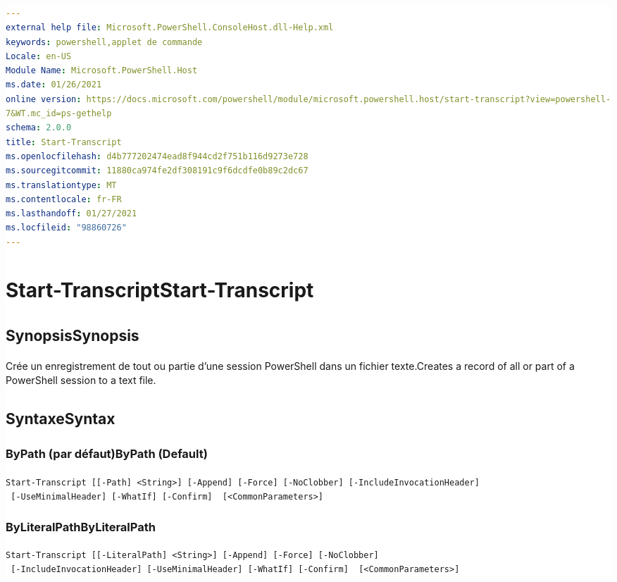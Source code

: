 ```yaml
---
external help file: Microsoft.PowerShell.ConsoleHost.dll-Help.xml
keywords: powershell,applet de commande
Locale: en-US
Module Name: Microsoft.PowerShell.Host
ms.date: 01/26/2021
online version: https://docs.microsoft.com/powershell/module/microsoft.powershell.host/start-transcript?view=powershell-7&WT.mc_id=ps-gethelp
schema: 2.0.0
title: Start-Transcript
ms.openlocfilehash: d4b777202474ead8f944cd2f751b116d9273e728
ms.sourcegitcommit: 11880ca974fe2df308191c9f6dcdfe0b89c2dc67
ms.translationtype: MT
ms.contentlocale: fr-FR
ms.lasthandoff: 01/27/2021
ms.locfileid: "98860726"
---
```

# <span data-ttu-id="33183-103">Start-Transcript</span><span class="sxs-lookup"><span data-stu-id="33183-103">Start-Transcript</span></span>

## <span data-ttu-id="33183-104">Synopsis</span><span class="sxs-lookup"><span data-stu-id="33183-104">Synopsis</span></span>
<span data-ttu-id="33183-105">Crée un enregistrement de tout ou partie d’une session PowerShell dans un fichier texte.</span><span class="sxs-lookup"><span data-stu-id="33183-105">Creates a record of all or part of a PowerShell session to a text file.</span></span>

## <span data-ttu-id="33183-106">Syntaxe</span><span class="sxs-lookup"><span data-stu-id="33183-106">Syntax</span></span>

### <span data-ttu-id="33183-107">ByPath (par défaut)</span><span class="sxs-lookup"><span data-stu-id="33183-107">ByPath (Default)</span></span>

```
Start-Transcript [[-Path] <String>] [-Append] [-Force] [-NoClobber] [-IncludeInvocationHeader]
 [-UseMinimalHeader] [-WhatIf] [-Confirm]  [<CommonParameters>]
```

### <span data-ttu-id="33183-108">ByLiteralPath</span><span class="sxs-lookup"><span data-stu-id="33183-108">ByLiteralPath</span></span>

```
Start-Transcript [[-LiteralPath] <String>] [-Append] [-Force] [-NoClobber]
 [-IncludeInvocationHeader] [-UseMinimalHeader] [-WhatIf] [-Confirm]  [<CommonParameters>]
```
